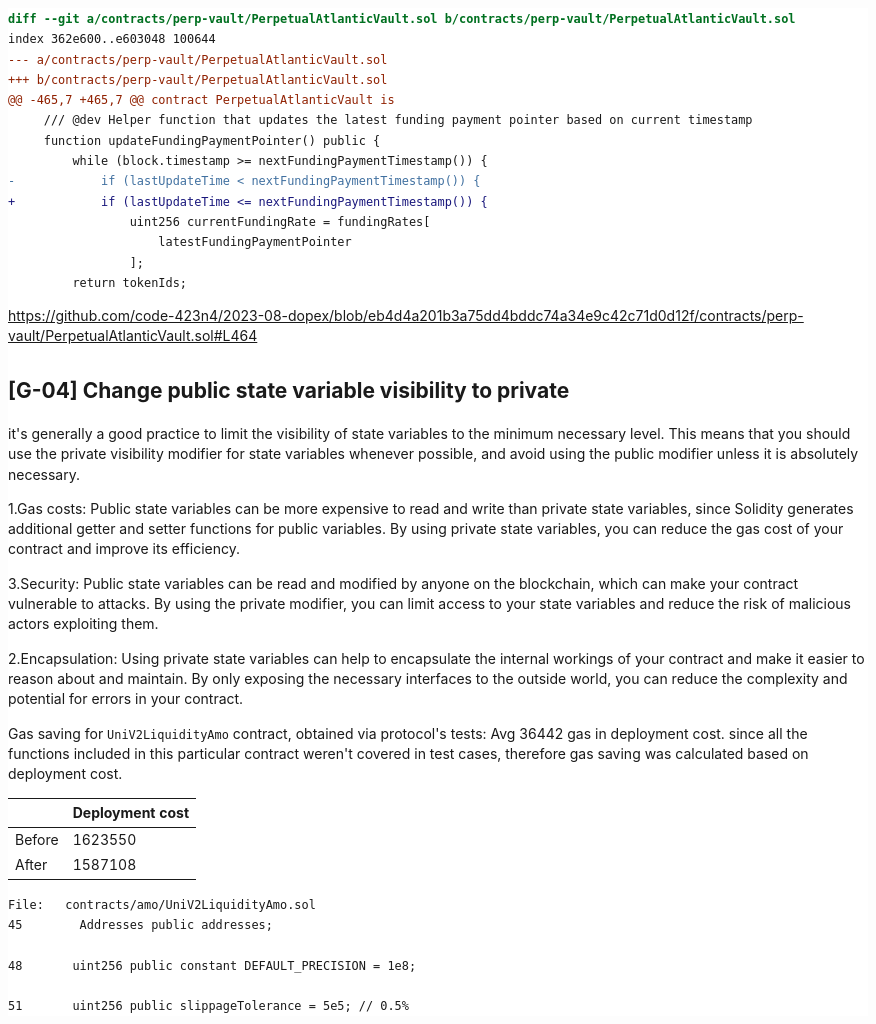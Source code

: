 ```diff
diff --git a/contracts/perp-vault/PerpetualAtlanticVault.sol b/contracts/perp-vault/PerpetualAtlanticVault.sol
index 362e600..e603048 100644
--- a/contracts/perp-vault/PerpetualAtlanticVault.sol
+++ b/contracts/perp-vault/PerpetualAtlanticVault.sol
@@ -465,7 +465,7 @@ contract PerpetualAtlanticVault is
     /// @dev Helper function that updates the latest funding payment pointer based on current timestamp
     function updateFundingPaymentPointer() public {
         while (block.timestamp >= nextFundingPaymentTimestamp()) {
-            if (lastUpdateTime < nextFundingPaymentTimestamp()) {
+            if (lastUpdateTime <= nextFundingPaymentTimestamp()) {
                 uint256 currentFundingRate = fundingRates[
                     latestFundingPaymentPointer
                 ];
         return tokenIds;
```

https://github.com/code-423n4/2023-08-dopex/blob/eb4d4a201b3a75dd4bddc74a34e9c42c71d0d12f/contracts/perp-vault/PerpetualAtlanticVault.sol#L464


## [G-04] Change public state variable visibility to private
it's generally a good practice to limit the visibility of state variables to the minimum necessary level. This means that you should use the private visibility modifier for state variables whenever possible, and avoid using the public modifier unless it is absolutely necessary.

1.Gas costs: Public state variables can be more expensive to read and write than private state variables, since Solidity generates additional getter and setter functions for public variables. By using private state variables, you can reduce the gas cost of your contract and improve its efficiency.

3.Security: Public state variables can be read and modified by anyone on the blockchain, which can make your contract vulnerable to attacks. By using the private modifier, you can limit access to your state variables and reduce the risk of malicious actors exploiting them.

2.Encapsulation: Using private state variables can help to encapsulate the internal workings of your contract and make it easier to reason about and maintain. By only exposing the necessary interfaces to the outside world, you can reduce the complexity and potential for errors in your contract.

Gas saving for `UniV2LiquidityAmo` contract, obtained via protocol's tests: Avg 36442 gas in deployment cost. since all the functions included in this particular contract weren't covered in test cases, therefore gas saving was calculated based on deployment cost.

| | Deployment cost  |
|------|----------|
|Before|1623550|
|After|1587108|


```solidity
File:   contracts/amo/UniV2LiquidityAmo.sol
45        Addresses public addresses;

48       uint256 public constant DEFAULT_PRECISION = 1e8;

51       uint256 public slippageTolerance = 5e5; // 0.5%
```
